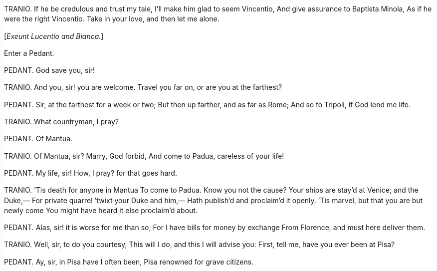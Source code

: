 TRANIO.
If he be credulous and trust my tale,
I’ll make him glad to seem Vincentio,
And give assurance to Baptista Minola,
As if he were the right Vincentio.
Take in your love, and then let me alone.

[_Exeunt Lucentio and Bianca._]

Enter a Pedant.

PEDANT.
God save you, sir!

TRANIO.
And you, sir! you are welcome.
Travel you far on, or are you at the farthest?

PEDANT.
Sir, at the farthest for a week or two;
But then up farther, and as far as Rome;
And so to Tripoli, if God lend me life.

TRANIO.
What countryman, I pray?

PEDANT.
Of Mantua.

TRANIO.
Of Mantua, sir?  Marry, God forbid,
And come to Padua, careless of your life!

PEDANT.
My life, sir! How, I pray? for that goes hard.

TRANIO.
’Tis death for anyone in Mantua
To come to Padua. Know you not the cause?
Your ships are stay’d at Venice; and the Duke,—
For private quarrel ’twixt your Duke and him,—
Hath publish’d and proclaim’d it openly.
’Tis marvel, but that you are but newly come
You might have heard it else proclaim’d about.

PEDANT.
Alas, sir! it is worse for me than so;
For I have bills for money by exchange
From Florence, and must here deliver them.

TRANIO.
Well, sir, to do you courtesy,
This will I do, and this I will advise you:
First, tell me, have you ever been at Pisa?

PEDANT.
Ay, sir, in Pisa have I often been,
Pisa renowned for grave citizens.

